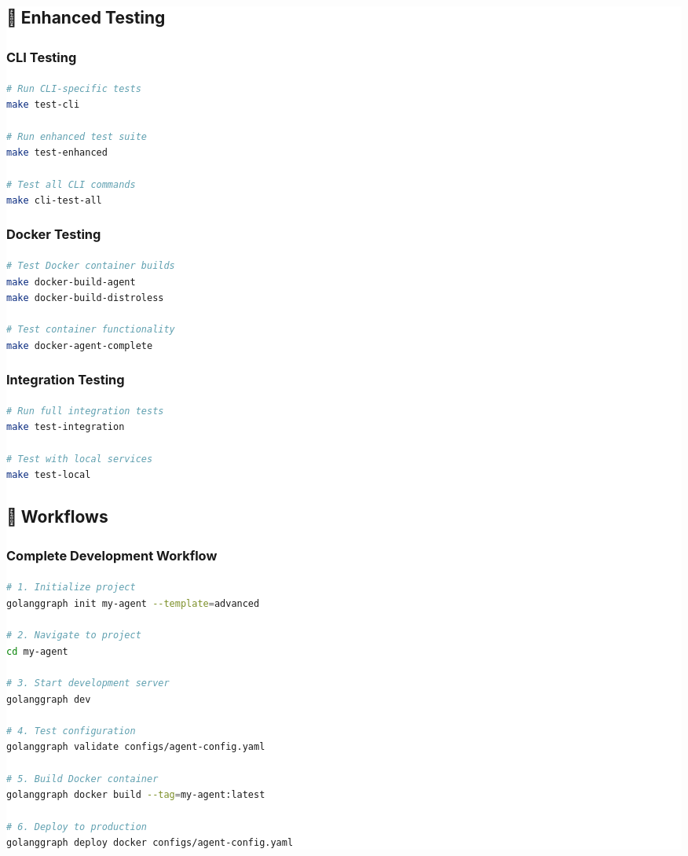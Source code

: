 ## 🧪 Enhanced Testing

### CLI Testing
```bash
# Run CLI-specific tests
make test-cli

# Run enhanced test suite
make test-enhanced

# Test all CLI commands
make cli-test-all
```

### Docker Testing
```bash
# Test Docker container builds
make docker-build-agent
make docker-build-distroless

# Test container functionality
make docker-agent-complete
```

### Integration Testing
```bash
# Run full integration tests
make test-integration

# Test with local services
make test-local
```

## 🔄 Workflows

### Complete Development Workflow
```bash
# 1. Initialize project
golanggraph init my-agent --template=advanced

# 2. Navigate to project
cd my-agent

# 3. Start development server
golanggraph dev

# 4. Test configuration
golanggraph validate configs/agent-config.yaml

# 5. Build Docker container
golanggraph docker build --tag=my-agent:latest

# 6. Deploy to production
golanggraph deploy docker configs/agent-config.yaml
```

